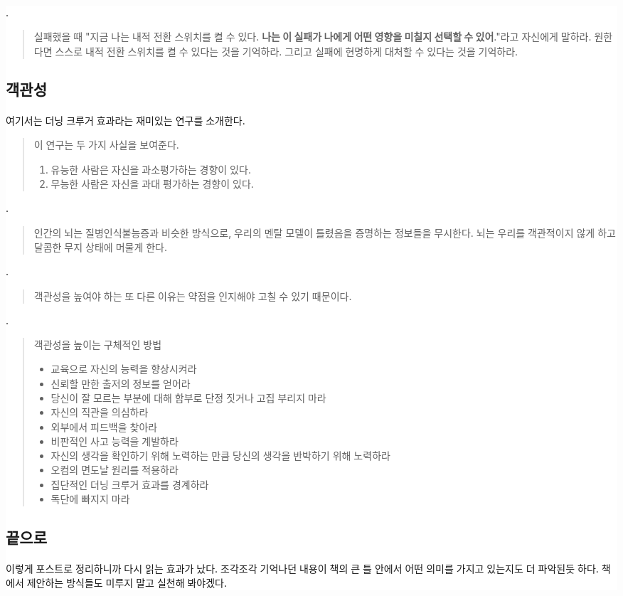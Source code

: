 .
> 실패했을 때 "지금 나는 내적 전환 스위치를 켤 수 있다. __나는 이 실패가 나에게 어떤 영향을 미칠지 선택할 수 있어__."라고 자신에게 말하라. 원한다면 스스로 내적 전환 스위치를 켤 수 있다는 것을 기억하라. 그리고 실패에 현명하게 대처할 수 있다는 것을 기억하라.

## 객관성

여기서는 더닝 크루거 효과라는 재미있는 연구를 소개한다.

> 이 연구는 두 가지 사실을 보여준다.
> 1. 유능한 사람은 자신을 과소평가하는 경향이 있다.
> 2. 무능한 사람은 자신을 과대 평가하는 경향이 있다.

.
> 인간의 뇌는 질병인식불능증과 비슷한 방식으로, 우리의 멘탈 모델이 틀렸음을 증명하는 정보들을 무시한다. 뇌는 우리를 객관적이지 않게 하고 달콤한 무지 상태에 머물게 한다.

.
> 객관성을 높여야 하는 또 다른 이유는 약점을 인지해야 고칠 수 있기 때문이다.

.
> 객관성을 높이는 구체적인 방법
> - 교육으로 자신의 능력을 향상시켜라
> - 신뢰할 만한 출저의 정보를 얻어라
> - 당신이 잘 모르는 부분에 대해 함부로 단정 짓거나 고집 부리지 마라
> - 자신의 직관을 의심하라
> - 외부에서 피드백을 찾아라
> - 비판적인 사고 능력을 계발하라
> - 자신의 생각을 확인하기 위해 노력하는 만큼 당신의 생각을 반박하기 위해 노력하라
> - 오컴의 면도날 원리를 적용하라
> - 집단적인 더닝 크루거 효과를 경계하라
> - 독단에 빠지지 마라

## 끝으로

이렇게 포스트로 정리하니까 다시 읽는 효과가 났다. 조각조각 기억나던 내용이 책의 큰 틀 안에서 어떤 의미를 가지고 있는지도 더 파악된듯 하다. 책에서 제안하는 방식들도 미루지 말고 실천해 봐야겠다.
